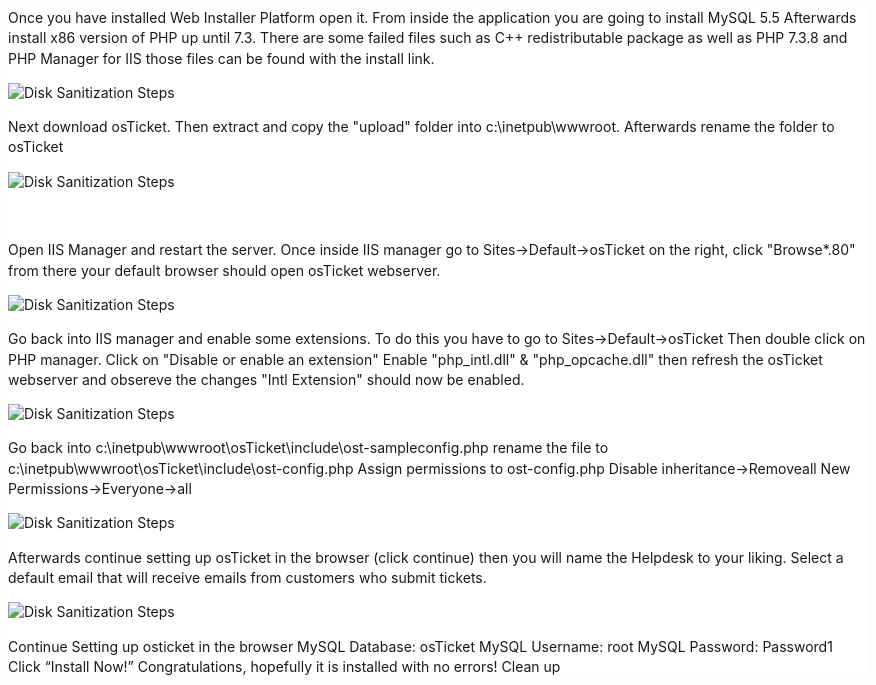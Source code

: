 </p>
<p>
Once you have installed Web Installer Platform open it. From inside the application you are going to install MySQL 5.5 Afterwards install x86 version of PHP up until 7.3. There are some failed files such as C++ redistributable package as well as PHP 7.3.8 and PHP Manager for IIS those files can be found with the install link.
</p>
<img src="https://i.imgur.com/JJ8bZeJ.png" height="80%" width="80%" alt="Disk Sanitization Steps"/>
<p>
</p>
<p>
Next download osTicket. Then extract and copy the "upload" folder into c:\inetpub\wwwroot. Afterwards rename the folder to osTicket
</P>
<img src="https://i.imgur.com/TUGiSKi.png" height="80%" width="80%" alt="Disk Sanitization Steps"/>
</p>
<br />
<p>
</p>
<p>
Open IIS Manager and restart the server. Once inside IIS manager go to Sites->Default->osTicket on the right, click "Browse*.80" from there your default browser should open osTicket webserver.
</p>
<img src="https://i.imgur.com/4AkTkV0.png" height="80%" width="80%" alt="Disk Sanitization Steps"/>
<br />
<p>
</p>
<p>
Go back into IIS manager and enable some extensions. To do this you have to go to Sites->Default->osTicket
Then double click on PHP manager. Click on "Disable or enable an extension" Enable "php_intl.dll" & "php_opcache.dll" then refresh the osTicket webserver and obsereve the changes "Intl Extension" should now be enabled. 
</p>
<img src="https://i.imgur.com/APZgUTT.png" height="80%" width="80%" alt="Disk Sanitization Steps"/>
<br />
<p>
</p>
<p>
Go back into c:\inetpub\wwwroot\osTicket\include\ost-sampleconfig.php rename the file to c:\inetpub\wwwroot\osTicket\include\ost-config.php
Assign permissions to ost-config.php Disable inheritance->Removeall
New Permissions->Everyone->all
</p>
<img src="https://i.imgur.com/1nYaYGe.png" height="80%" width="80%" alt="Disk Sanitization Steps"/>
<br />
<p>
</p>
<p>
Afterwards continue setting up osTicket in the browser (click continue) then you will name the Helpdesk to your liking. Select a default email that will receive emails from customers who submit tickets. 
</p>
<img src="https://i.imgur.com/RmVk3q5.png" height="80%" width="80%" alt="Disk Sanitization Steps"/>
<br />
<p>
<p>Continue Setting up osticket in the browser MySQL Database: osTicket MySQL Username: root MySQL Password: Password1 Click “Install Now!”
Congratulations, hopefully it is installed with no errors!
Clean up